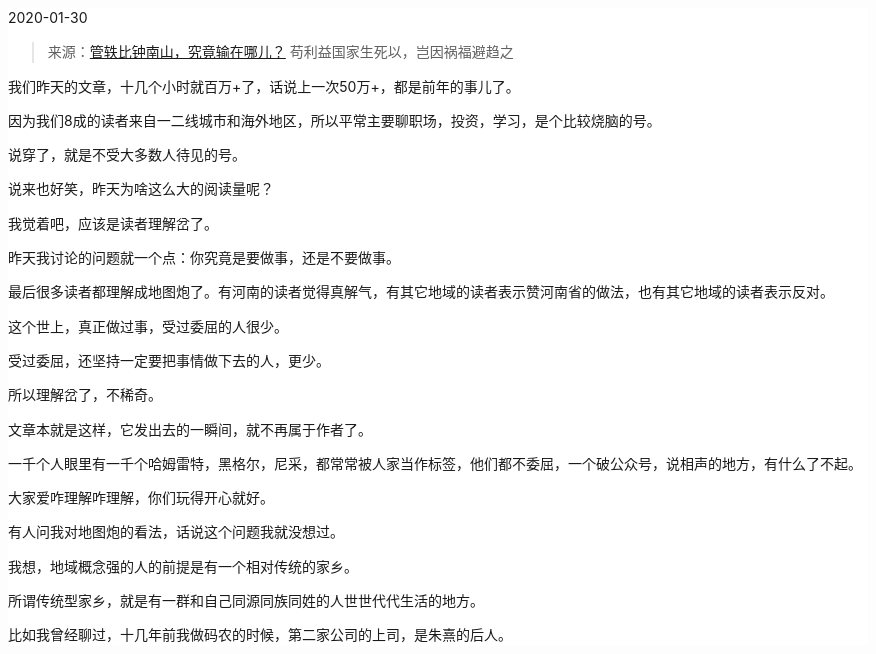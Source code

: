 2020-01-30

> 来源：[管轶比钟南山，究竟输在哪儿？](http://mp.weixin.qq.com/s?__biz=MzU0MjYwNDU2Mw==&mid=2247488203&idx=1&sn=55fc3f08389e565a4644012e7cc57a03&chksm=fb197eb7cc6ef7a149efffeb80f17f9e01a8e9feb6787eeee18085bc7d77153f4cbda1cdfa1e&scene=27#wechat_redirect)
> 苟利益国家生死以，岂因祸福避趋之

我们昨天的文章，十几个小时就百万+了，话说上一次50万+，都是前年的事儿了。

  

因为我们8成的读者来自一二线城市和海外地区，所以平常主要聊职场，投资，学习，是个比较烧脑的号。

  

说穿了，就是不受大多数人待见的号。

  

说来也好笑，昨天为啥这么大的阅读量呢？

  

我觉着吧，应该是读者理解岔了。

  

昨天我讨论的问题就一个点：你究竟是要做事，还是不要做事。

  

最后很多读者都理解成地图炮了。有河南的读者觉得真解气，有其它地域的读者表示赞河南省的做法，也有其它地域的读者表示反对。

  

这个世上，真正做过事，受过委屈的人很少。

  

受过委屈，还坚持一定要把事情做下去的人，更少。

  

所以理解岔了，不稀奇。

  

文章本就是这样，它发出去的一瞬间，就不再属于作者了。

  

一千个人眼里有一千个哈姆雷特，黑格尔，尼采，都常常被人家当作标签，他们都不委屈，一个破公众号，说相声的地方，有什么了不起。

  

大家爱咋理解咋理解，你们玩得开心就好。

  

有人问我对地图炮的看法，话说这个问题我就没想过。

  

我想，地域概念强的人的前提是有一个相对传统的家乡。

  

所谓传统型家乡，就是有一群和自己同源同族同姓的人世世代代生活的地方。

  

比如我曾经聊过，十几年前我做码农的时候，第二家公司的上司，是朱熹的后人。

  
